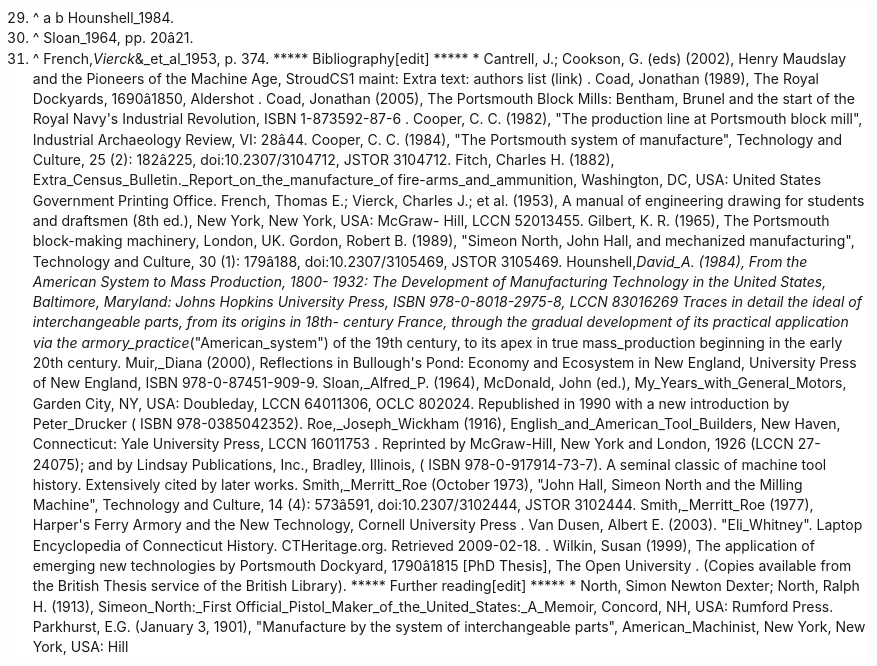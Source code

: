   29. ^ a b Hounshell_1984.
  30. ^ Sloan_1964, pp. 20â21.
  31. ^ French,_Vierck_&_et_al_1953, p. 374.
***** Bibliography[edit] *****
    * Cantrell, J.; Cookson, G. (eds) (2002), Henry Maudslay and the Pioneers
      of the Machine Age, StroudCS1 maint: Extra text: authors list (link)
.
Coad, Jonathan (1989), The Royal Dockyards, 1690â1850, Aldershot
.
Coad, Jonathan (2005), The Portsmouth Block Mills: Bentham, Brunel and the
start of the Royal Navy's Industrial Revolution, ISBN 1-873592-87-6
.
Cooper, C. C. (1982), "The production line at Portsmouth block mill",
Industrial Archaeology Review, VI: 28â44.
Cooper, C. C. (1984), "The Portsmouth system of manufacture", Technology and
Culture, 25 (2): 182â225, doi:10.2307/3104712, JSTOR 3104712.
Fitch, Charles H. (1882), Extra_Census_Bulletin._Report_on_the_manufacture_of
fire-arms_and_ammunition, Washington, DC, USA: United States Government
Printing Office.
French, Thomas E.; Vierck, Charles J.; et al. (1953), A manual of engineering
drawing for students and draftsmen (8th ed.), New York, New York, USA: McGraw-
Hill, LCCN 52013455.
Gilbert, K. R. (1965), The Portsmouth block-making machinery, London, UK.
Gordon, Robert B. (1989), "Simeon North, John Hall, and mechanized
manufacturing", Technology and Culture, 30 (1): 179â188, doi:10.2307/3105469,
JSTOR 3105469.
Hounshell,_David_A. (1984), From the American System to Mass Production, 1800-
1932: The Development of Manufacturing Technology in the United States,
Baltimore, Maryland: Johns Hopkins University Press, ISBN 978-0-8018-2975-8,
LCCN 83016269
 Traces in detail the ideal of interchangeable parts, from its origins in 18th-
century France, through the gradual development of its practical application
via the armory_practice_("American_system") of the 19th century, to its apex in
true mass_production beginning in the early 20th century.
Muir,_Diana (2000), Reflections in Bullough's Pond: Economy and Ecosystem in
New England, University Press of New England, ISBN 978-0-87451-909-9.
Sloan,_Alfred_P. (1964), McDonald, John (ed.), My_Years_with_General_Motors,
Garden City, NY, USA: Doubleday, LCCN 64011306, OCLC 802024.
 Republished in 1990 with a new introduction by Peter_Drucker (
ISBN 978-0385042352).
Roe,_Joseph_Wickham (1916), English_and_American_Tool_Builders, New Haven,
Connecticut: Yale University Press, LCCN 16011753
. Reprinted by McGraw-Hill, New York and London, 1926 (LCCN 27-24075); and by
Lindsay Publications, Inc., Bradley, Illinois, (
ISBN 978-0-917914-73-7). A seminal classic of machine tool history. Extensively
cited by later works.
Smith,_Merritt_Roe (October 1973), "John Hall, Simeon North and the Milling
Machine", Technology and Culture, 14 (4): 573â591, doi:10.2307/3102444,
JSTOR 3102444.
Smith,_Merritt_Roe (1977), Harper's Ferry Armory and the New Technology,
Cornell University Press
.
Van Dusen, Albert E. (2003). "Eli_Whitney". Laptop Encyclopedia of Connecticut
History. CTHeritage.org. Retrieved 2009-02-18.
.
Wilkin, Susan (1999), The application of emerging new technologies by
Portsmouth Dockyard, 1790â1815 [PhD Thesis], The Open University
. (Copies available from the British Thesis service of the British Library).
***** Further reading[edit] *****
    * North, Simon Newton Dexter; North, Ralph H. (1913), Simeon_North:_First
      Official_Pistol_Maker_of_the_United_States:_A_Memoir, Concord, NH, USA:
      Rumford Press.
Parkhurst, E.G. (January 3, 1901), "Manufacture by the system of
interchangeable parts", American_Machinist, New York, New York, USA: Hill